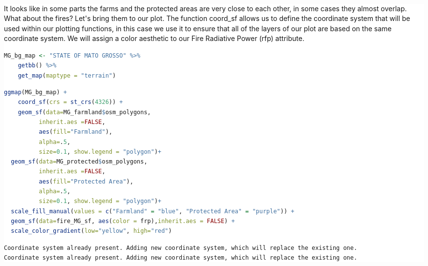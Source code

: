 
It looks like in some parts the farms and the protected areas are very close to each other, in some cases they almost overlap. What about the fires? Let's bring them to our plot. 
The function coord_sf allows us to define the coordinate system that will be used within our plotting functions, in this case we use it to ensure that all of the layers of our plot are based on the same coordinate system. We will assign a color aesthetic to our Fire Radiative Power (rfp) attribute.


```R
MG_bg_map <- "STATE OF MATO GROSSO" %>%
    getbb() %>%
    get_map(maptype = "terrain")
```


```R
ggmap(MG_bg_map) + 
    coord_sf(crs = st_crs(4326)) +
    geom_sf(data=MG_farmland$osm_polygons,
          inherit.aes =FALSE,
          aes(fill="Farmland"),
          alpha=.5,
          size=0.1, show.legend = "polygon")+
  geom_sf(data=MG_protected$osm_polygons,
          inherit.aes =FALSE,
          aes(fill="Protected Area"),
          alpha=.5,
          size=0.1, show.legend = "polygon")+
  scale_fill_manual(values = c("Farmland" = "blue", "Protected Area" = "purple")) +
  geom_sf(data=fire_MG_sf, aes(color = frp),inherit.aes = FALSE) +
  scale_color_gradient(low="yellow", high="red") 
```

    Coordinate system already present. Adding new coordinate system, which will replace the existing one.
    Coordinate system already present. Adding new coordinate system, which will replace the existing one.


